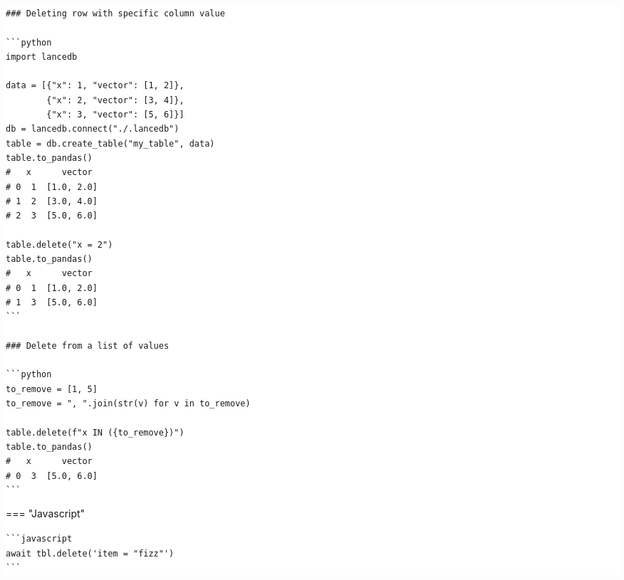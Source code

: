     ### Deleting row with specific column value

    ```python
    import lancedb

    data = [{"x": 1, "vector": [1, 2]},
            {"x": 2, "vector": [3, 4]},
            {"x": 3, "vector": [5, 6]}]
    db = lancedb.connect("./.lancedb")
    table = db.create_table("my_table", data)
    table.to_pandas()
    #   x      vector
    # 0  1  [1.0, 2.0]
    # 1  2  [3.0, 4.0]
    # 2  3  [5.0, 6.0]

    table.delete("x = 2")
    table.to_pandas()
    #   x      vector
    # 0  1  [1.0, 2.0]
    # 1  3  [5.0, 6.0]
    ```

    ### Delete from a list of values

    ```python
    to_remove = [1, 5]
    to_remove = ", ".join(str(v) for v in to_remove)

    table.delete(f"x IN ({to_remove})")
    table.to_pandas()
    #   x      vector
    # 0  3  [5.0, 6.0]
    ```

=== "Javascript"

    ```javascript
    await tbl.delete('item = "fizz"')
    ```
